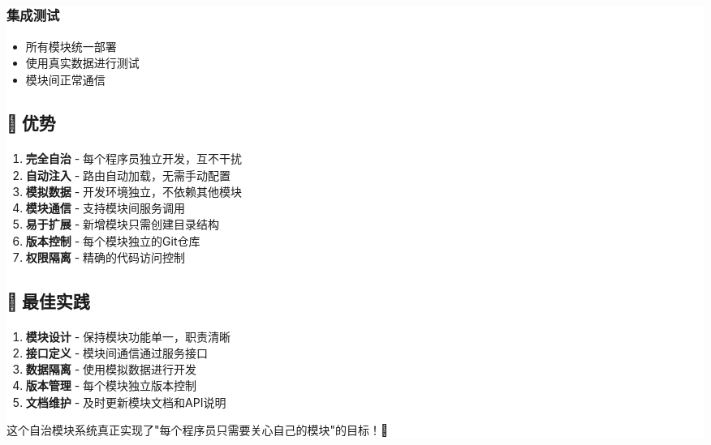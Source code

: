 ### 集成测试
- 所有模块统一部署
- 使用真实数据进行测试
- 模块间正常通信

## 🎉 优势

1. **完全自治** - 每个程序员独立开发，互不干扰
2. **自动注入** - 路由自动加载，无需手动配置
3. **模拟数据** - 开发环境独立，不依赖其他模块
4. **模块通信** - 支持模块间服务调用
5. **易于扩展** - 新增模块只需创建目录结构
6. **版本控制** - 每个模块独立的Git仓库
7. **权限隔离** - 精确的代码访问控制

## 📝 最佳实践

1. **模块设计** - 保持模块功能单一，职责清晰
2. **接口定义** - 模块间通信通过服务接口
3. **数据隔离** - 使用模拟数据进行开发
4. **版本管理** - 每个模块独立版本控制
5. **文档维护** - 及时更新模块文档和API说明

这个自治模块系统真正实现了"每个程序员只需要关心自己的模块"的目标！🎯
